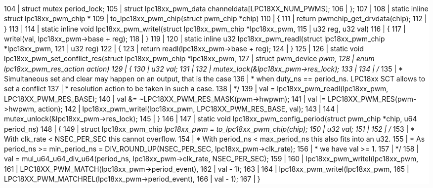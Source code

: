 104   |  struct mutex period_lock;
105   |  struct lpc18xx_pwm_data channeldata[LPC18XX_NUM_PWMS];
106   | };
107   |
108   | static inline struct lpc18xx_pwm_chip *
109   | to_lpc18xx_pwm_chip(struct pwm_chip *chip)
110   | {
111   |  return pwmchip_get_drvdata(chip);
112   | }
113   |
114   | static inline void lpc18xx_pwm_writel(struct lpc18xx_pwm_chip *lpc18xx_pwm,
115   | 				      u32 reg, u32 val)
116   | {
117   |  writel(val, lpc18xx_pwm->base + reg);
118   | }
119   |
120   | static inline u32 lpc18xx_pwm_readl(struct lpc18xx_pwm_chip *lpc18xx_pwm,
121   | 				    u32 reg)
122   | {
123   |  return readl(lpc18xx_pwm->base + reg);
124   | }
125   |
126   | static void lpc18xx_pwm_set_conflict_res(struct lpc18xx_pwm_chip *lpc18xx_pwm,
127   |  struct pwm_device *pwm,
128   |  enum lpc18xx_pwm_res_action action)
129   | {
130   | 	u32 val;
131   |
132   |  mutex_lock(&lpc18xx_pwm->res_lock);
133   |
134   |  /*
135   |  * Simultaneous set and clear may happen on an output, that is the case
136   |  * when duty_ns == period_ns. LPC18xx SCT allows to set a conflict
137   |  * resolution action to be taken in such a case.
138   |  */
139   | 	val = lpc18xx_pwm_readl(lpc18xx_pwm, LPC18XX_PWM_RES_BASE);
140   | 	val &= ~LPC18XX_PWM_RES_MASK(pwm->hwpwm);
141   | 	val |= LPC18XX_PWM_RES(pwm->hwpwm, action);
142   | 	lpc18xx_pwm_writel(lpc18xx_pwm, LPC18XX_PWM_RES_BASE, val);
143   |
144   | 	mutex_unlock(&lpc18xx_pwm->res_lock);
145   | }
146   |
147   | static void lpc18xx_pwm_config_period(struct pwm_chip *chip, u64 period_ns)
148   | {
149   |  struct lpc18xx_pwm_chip *lpc18xx_pwm = to_lpc18xx_pwm_chip(chip);
150   | 	u32 val;
151   |
152   |  /*
153   |  * With clk_rate < NSEC_PER_SEC this cannot overflow.
154   |  * With period_ns < max_period_ns this also fits into an u32.
155   |  * As period_ns >= min_period_ns = DIV_ROUND_UP(NSEC_PER_SEC, lpc18xx_pwm->clk_rate);
156   |  * we have val >= 1.
157   |  */
158   | 	val = mul_u64_u64_div_u64(period_ns, lpc18xx_pwm->clk_rate, NSEC_PER_SEC);
159   |
160   | 	lpc18xx_pwm_writel(lpc18xx_pwm,
161   |  LPC18XX_PWM_MATCH(lpc18xx_pwm->period_event),
162   | 			   val - 1);
163   |
164   | 	lpc18xx_pwm_writel(lpc18xx_pwm,
165   |  LPC18XX_PWM_MATCHREL(lpc18xx_pwm->period_event),
166   | 			   val - 1);
167   | }
